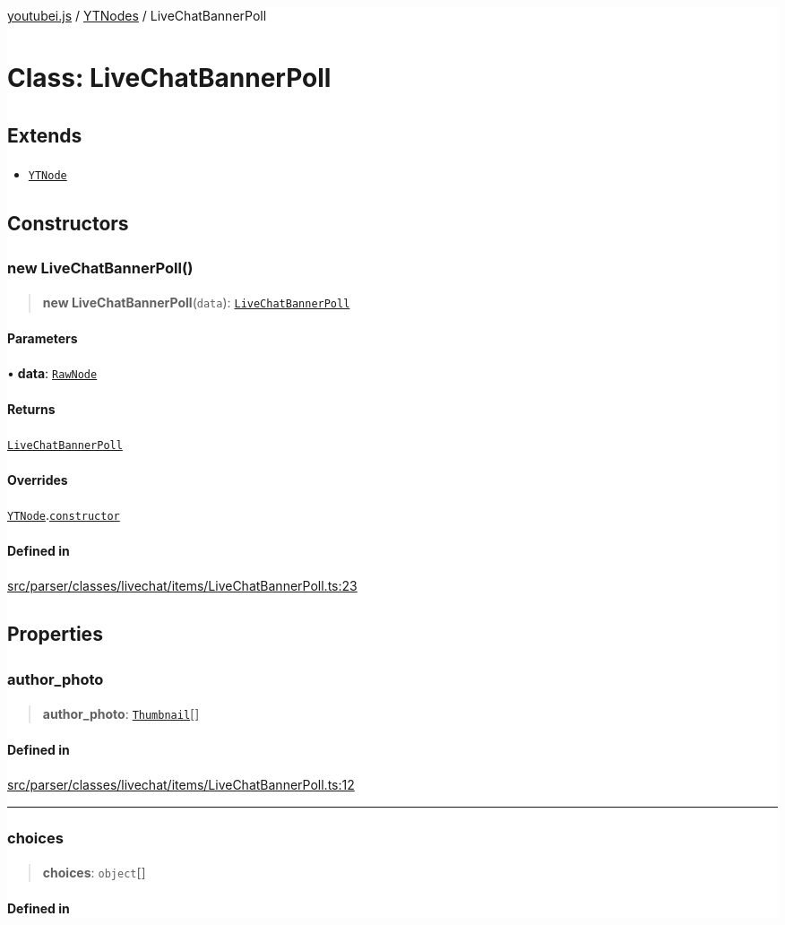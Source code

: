 [youtubei.js](../../../README.md) / [YTNodes](../README.md) / LiveChatBannerPoll

# Class: LiveChatBannerPoll

## Extends

- [`YTNode`](../../Helpers/classes/YTNode.md)

## Constructors

### new LiveChatBannerPoll()

> **new LiveChatBannerPoll**(`data`): [`LiveChatBannerPoll`](LiveChatBannerPoll.md)

#### Parameters

• **data**: [`RawNode`](../../APIResponseTypes/type-aliases/RawNode.md)

#### Returns

[`LiveChatBannerPoll`](LiveChatBannerPoll.md)

#### Overrides

[`YTNode`](../../Helpers/classes/YTNode.md).[`constructor`](../../Helpers/classes/YTNode.md#constructors)

#### Defined in

[src/parser/classes/livechat/items/LiveChatBannerPoll.ts:23](https://github.com/LuanRT/YouTube.js/blob/305a398158a6cac82e6ef288fed4bf1661c89d52/src/parser/classes/livechat/items/LiveChatBannerPoll.ts#L23)

## Properties

### author\_photo

> **author\_photo**: [`Thumbnail`](../../Misc/classes/Thumbnail.md)[]

#### Defined in

[src/parser/classes/livechat/items/LiveChatBannerPoll.ts:12](https://github.com/LuanRT/YouTube.js/blob/305a398158a6cac82e6ef288fed4bf1661c89d52/src/parser/classes/livechat/items/LiveChatBannerPoll.ts#L12)

***

### choices

> **choices**: `object`[]

#### Defined in
